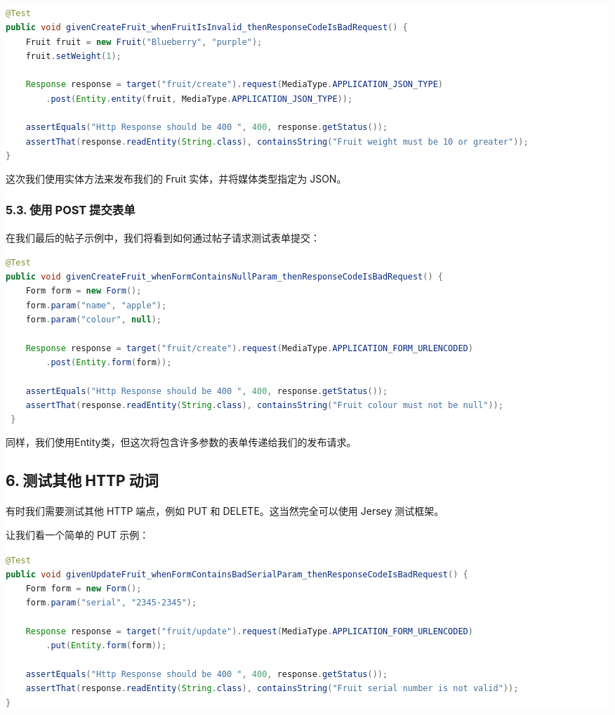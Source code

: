 ```java
@Test
public void givenCreateFruit_whenFruitIsInvalid_thenResponseCodeIsBadRequest() {
    Fruit fruit = new Fruit("Blueberry", "purple");
    fruit.setWeight(1);

    Response response = target("fruit/create").request(MediaType.APPLICATION_JSON_TYPE)
        .post(Entity.entity(fruit, MediaType.APPLICATION_JSON_TYPE));

    assertEquals("Http Response should be 400 ", 400, response.getStatus());
    assertThat(response.readEntity(String.class), containsString("Fruit weight must be 10 or greater"));
}
```

这次我们使用实体方法来发布我们的 Fruit 实体，并将媒体类型指定为 JSON。

### 5.3. 使用 POST 提交表单

在我们最后的帖子示例中，我们将看到如何通过帖子请求测试表单提交：

```java
@Test
public void givenCreateFruit_whenFormContainsNullParam_thenResponseCodeIsBadRequest() {
    Form form = new Form();
    form.param("name", "apple");
    form.param("colour", null);
    
    Response response = target("fruit/create").request(MediaType.APPLICATION_FORM_URLENCODED)
        .post(Entity.form(form));

    assertEquals("Http Response should be 400 ", 400, response.getStatus());
    assertThat(response.readEntity(String.class), containsString("Fruit colour must not be null"));
 }
```

同样，我们使用Entity类，但这次将包含许多参数的表单传递给我们的发布请求。

## 6. 测试其他 HTTP 动词

有时我们需要测试其他 HTTP 端点，例如 PUT 和 DELETE。这当然完全可以使用 Jersey 测试框架。

让我们看一个简单的 PUT 示例：

```java
@Test
public void givenUpdateFruit_whenFormContainsBadSerialParam_thenResponseCodeIsBadRequest() {
    Form form = new Form();
    form.param("serial", "2345-2345");

    Response response = target("fruit/update").request(MediaType.APPLICATION_FORM_URLENCODED)
        .put(Entity.form(form));

    assertEquals("Http Response should be 400 ", 400, response.getStatus());
    assertThat(response.readEntity(String.class), containsString("Fruit serial number is not valid"));
}
```

